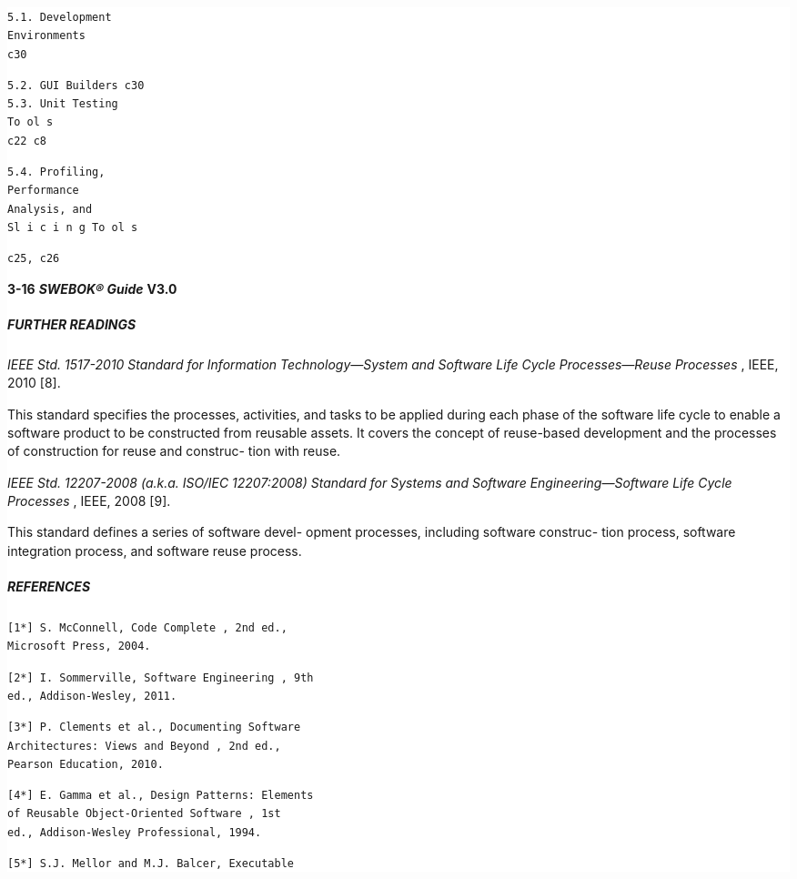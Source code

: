 ```
5.1. Development
Environments
c30
```
```
5.2. GUI Builders c30
5.3. Unit Testing
To ol s
c22 c8
```
```
5.4. Profiling,
Performance
Analysis, and
Sl i c i n g To ol s
```
```
c25, c26
```

**3-16** **_SWEBOK® Guide_** **V3.0**

##### FURTHER READINGS

_IEEE Std. 1517-2010 Standard for Information
Technology—System and Software Life
Cycle Processes—Reuse Processes_ , IEEE,
2010 [8].

This standard specifies the processes, activities,
and tasks to be applied during each phase of the
software life cycle to enable a software product
to be constructed from reusable assets. It covers
the concept of reuse-based development and the
processes of construction for reuse and construc-
tion with reuse.

_IEEE Std. 12207-2008 (a.k.a. ISO/IEC
12207:2008) Standard for Systems and
Software Engineering—Software Life Cycle
Processes_ , IEEE, 2008 [9].

This standard defines a series of software devel-
opment processes, including software construc-
tion process, software integration process, and
software reuse process.

##### REFERENCES

```
[1*] S. McConnell, Code Complete , 2nd ed.,
Microsoft Press, 2004.
```
```
[2*] I. Sommerville, Software Engineering , 9th
ed., Addison-Wesley, 2011.
```
```
[3*] P. Clements et al., Documenting Software
Architectures: Views and Beyond , 2nd ed.,
Pearson Education, 2010.
```
```
[4*] E. Gamma et al., Design Patterns: Elements
of Reusable Object-Oriented Software , 1st
ed., Addison-Wesley Professional, 1994.
```
```
[5*] S.J. Mellor and M.J. Balcer, Executable
```